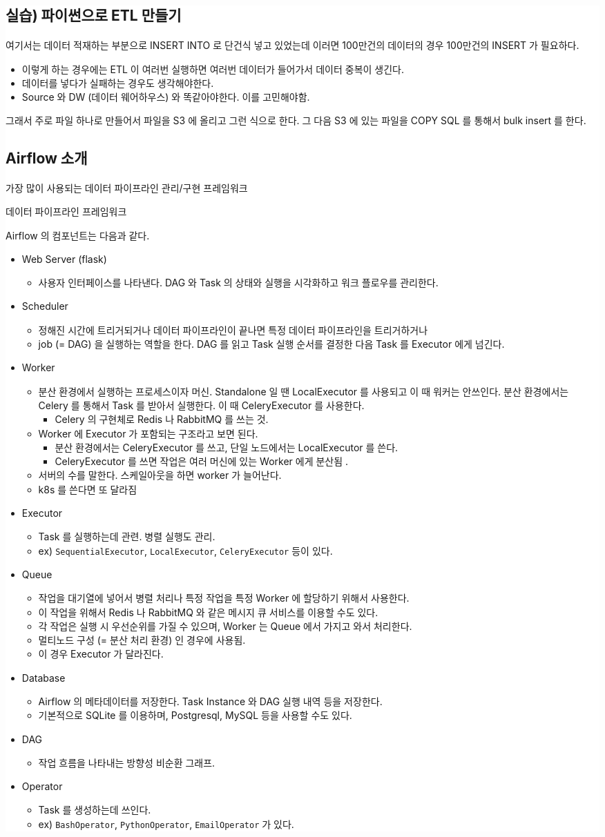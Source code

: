 ## 실습) 파이썬으로 ETL 만들기 

여기서는 데이터 적재하는 부분으로 INSERT INTO 로 단건식 넣고 있었는데 이러면 100만건의 데이터의 경우 100만건의 INSERT 가 필요하다.  
- 이렇게 하는 경우에는 ETL 이 여러번 실행하면 여러번 데이터가 들어가서 데이터 중복이 생긴다. 
- 데이터를 넣다가 실패하는 경우도 생각해야한다.  
- Source 와 DW (데이터 웨어하우스) 와 똑같아야한다. 이를 고민해야함.

그래서 주로 파일 하나로 만들어서 파일을 S3 에 올리고 그런 식으로 한다. 그 다음 S3 에 있는 파일을 COPY SQL 를 통해서 bulk insert 를 한다.

## Airflow 소개 

가장 많이 사용되는 데이터 파이프라인 관리/구현 프레임워크

데이터 파이프라인 프레임워크 

Airflow 의 컴포넌트는 다음과 같다.  
- Web Server (flask)
  - 사용자 인터페이스를 나타낸다. DAG 와 Task 의 상태와 실행을 시각화하고 워크 플로우를 관리한다. 

- Scheduler 
  - 정해진 시간에 트리거되거나 데이터 파이프라인이 끝나면 특정 데이터 파이프라인을 트리거하거나
  - job (= DAG) 을 실행하는 역할을 한다. DAG 를 읽고 Task 실행 순서를 결정한 다음 Task 를 Executor 에게 넘긴다. 

- Worker 
  - 분산 환경에서 실행하는 프로세스이자 머신. Standalone 일 땐 LocalExecutor 를 사용되고 이 때 워커는 안쓰인다.
  분산 환경에서는 Celery 를 통해서 Task 를 받아서 실행한다. 이 때 CeleryExecutor 를 사용한다.
    - Celery 의 구현체로 Redis 나 RabbitMQ 를 쓰는 것. 
  - Worker 에 Executor 가 포함되는 구조라고 보면 된다. 
    - 분산 환경에서는 CeleryExecutor 를 쓰고, 단일 노드에서는 LocalExecutor 를 쓴다.
    - CeleryExecutor 를 쓰면 작업은 여러 머신에 있는 Worker 에게 분산됨 . 
  - 서버의 수를 말한다. 스케일아웃을 하면 worker 가 늘어난다.
  - k8s 를 쓴다면 또 달라짐 

- Executor
  - Task 를 실행하는데 관련. 병렬 실행도 관리.
  - ex) `SequentialExecutor`, `LocalExecutor`, `CeleryExecutor` 등이 있다.

- Queue
  - 작업을 대기열에 넣어서 병렬 처리나 특정 작업을 특정 Worker 에 할당하기 위해서 사용한다.
  - 이 작업을 위해서 Redis 나 RabbitMQ 와 같은 메시지 큐 서비스를 이용할 수도 있다.
  - 각 작업은 실행 시 우선순위를 가질 수 있으며, Worker 는 Queue 에서 가지고 와서 처리한다.
  - 멀티노드 구성 (= 분산 처리 환경) 인 경우에 사용됨.
  - 이 경우 Executor 가 달라진다.

- Database
  - Airflow 의 메타데이터를 저장한다. Task Instance 와 DAG 실행 내역 등을 저장한다. 
  - 기본적으로 SQLite 를 이용하며, Postgresql, MySQL 등을 사용할 수도 있다. 


- DAG 
  - 작업 흐름을 나타내는 방향성 비순환 그래프. 

- Operator 
  - Task 를 생성하는데 쓰인다. 
  - ex) `BashOperator`, `PythonOperator`, `EmailOperator` 가 있다. 
